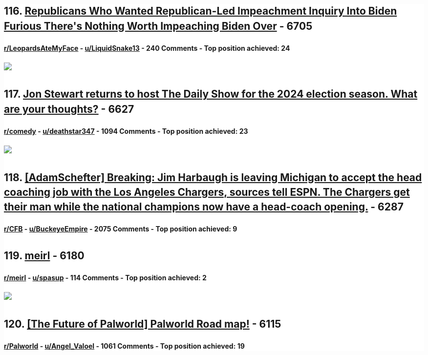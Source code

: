 ## 116. [Republicans Who Wanted Republican-Led Impeachment Inquiry Into Biden Furious There's Nothing Worth Impeaching Biden Over](http://reddit.com/r/LeopardsAteMyFace/comments/19esp9j/republicans_who_wanted_republicanled_impeachment/) - 6705
#### [r/LeopardsAteMyFace](http://reddit.com/r/LeopardsAteMyFace) - [u/LiquidSnake13](http://reddit.com/u/LiquidSnake13) - 240 Comments - Top position achieved: 24

<a href="https://themessenger.com/politics/republicans-turn-on-their-impeachment-chairman-a-parade-of-embarrassments-exclusive"><img src="https://a.thumbs.redditmedia.com/aWnJO_VTbfLM2ARAjH46kwozCetW5xgXaxYZzxzphV8.jpg"></img></a>

## 117. [Jon Stewart returns to host The Daily Show for the 2024 election season. What are your thoughts?](http://reddit.com/r/comedy/comments/19emcop/jon_stewart_returns_to_host_the_daily_show_for/) - 6627
#### [r/comedy](http://reddit.com/r/comedy) - [u/deathstar347](http://reddit.com/u/deathstar347) - 1094 Comments - Top position achieved: 23

<a href="https://i.redd.it/0q0hlgwh9fec1.jpeg"><img src="https://b.thumbs.redditmedia.com/20XCmeJtm6xk37XuTAEHiNPD78wc_5yBd2ste9snnQQ.jpg"></img></a>

## 118. [[AdamSchefter] Breaking: Jim Harbaugh is leaving Michigan to accept the head coaching job with the Los Angeles Chargers, sources tell ESPN. The Chargers get their man while the national champions now have a head-coach opening.](http://reddit.com/r/CFB/comments/19ev4bs/adamschefter_breaking_jim_harbaugh_is_leaving/) - 6287
#### [r/CFB](http://reddit.com/r/CFB) - [u/BuckeyeEmpire](http://reddit.com/u/BuckeyeEmpire) - 2075 Comments - Top position achieved: 9

## 119. [meirl](http://reddit.com/r/meirl/comments/19efb1t/meirl/) - 6180
#### [r/meirl](http://reddit.com/r/meirl) - [u/spasup](http://reddit.com/u/spasup) - 114 Comments - Top position achieved: 2

<a href="https://i.redd.it/505fyb27mdec1.png"><img src="https://b.thumbs.redditmedia.com/48HG5ipbMCRI6Xq2kAvhy9kTTBilzAa7WT6N-lGbD2A.jpg"></img></a>

## 120. [[The Future of Palworld] Palworld Road map!](http://reddit.com/r/Palworld/comments/19ee4gt/the_future_of_palworld_palworld_road_map/) - 6115
#### [r/Palworld](http://reddit.com/r/Palworld) - [u/Angel_Valoel](http://reddit.com/u/Angel_Valoel) - 1061 Comments - Top position achieved: 19
